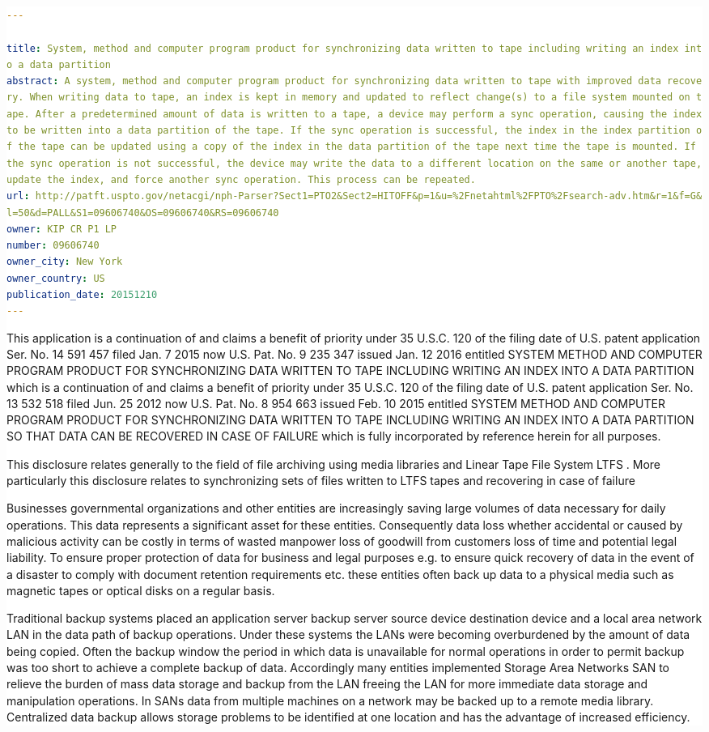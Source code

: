 ```yaml
---

title: System, method and computer program product for synchronizing data written to tape including writing an index into a data partition
abstract: A system, method and computer program product for synchronizing data written to tape with improved data recovery. When writing data to tape, an index is kept in memory and updated to reflect change(s) to a file system mounted on tape. After a predetermined amount of data is written to a tape, a device may perform a sync operation, causing the index to be written into a data partition of the tape. If the sync operation is successful, the index in the index partition of the tape can be updated using a copy of the index in the data partition of the tape next time the tape is mounted. If the sync operation is not successful, the device may write the data to a different location on the same or another tape, update the index, and force another sync operation. This process can be repeated.
url: http://patft.uspto.gov/netacgi/nph-Parser?Sect1=PTO2&Sect2=HITOFF&p=1&u=%2Fnetahtml%2FPTO%2Fsearch-adv.htm&r=1&f=G&l=50&d=PALL&S1=09606740&OS=09606740&RS=09606740
owner: KIP CR P1 LP
number: 09606740
owner_city: New York
owner_country: US
publication_date: 20151210
---
```

This application is a continuation of and claims a benefit of priority under 35 U.S.C. 120 of the filing date of U.S. patent application Ser. No. 14 591 457 filed Jan. 7 2015 now U.S. Pat. No. 9 235 347 issued Jan. 12 2016 entitled SYSTEM METHOD AND COMPUTER PROGRAM PRODUCT FOR SYNCHRONIZING DATA WRITTEN TO TAPE INCLUDING WRITING AN INDEX INTO A DATA PARTITION which is a continuation of and claims a benefit of priority under 35 U.S.C. 120 of the filing date of U.S. patent application Ser. No. 13 532 518 filed Jun. 25 2012 now U.S. Pat. No. 8 954 663 issued Feb. 10 2015 entitled SYSTEM METHOD AND COMPUTER PROGRAM PRODUCT FOR SYNCHRONIZING DATA WRITTEN TO TAPE INCLUDING WRITING AN INDEX INTO A DATA PARTITION SO THAT DATA CAN BE RECOVERED IN CASE OF FAILURE which is fully incorporated by reference herein for all purposes.

This disclosure relates generally to the field of file archiving using media libraries and Linear Tape File System LTFS . More particularly this disclosure relates to synchronizing sets of files written to LTFS tapes and recovering in case of failure

Businesses governmental organizations and other entities are increasingly saving large volumes of data necessary for daily operations. This data represents a significant asset for these entities. Consequently data loss whether accidental or caused by malicious activity can be costly in terms of wasted manpower loss of goodwill from customers loss of time and potential legal liability. To ensure proper protection of data for business and legal purposes e.g. to ensure quick recovery of data in the event of a disaster to comply with document retention requirements etc. these entities often back up data to a physical media such as magnetic tapes or optical disks on a regular basis.

Traditional backup systems placed an application server backup server source device destination device and a local area network LAN in the data path of backup operations. Under these systems the LANs were becoming overburdened by the amount of data being copied. Often the backup window the period in which data is unavailable for normal operations in order to permit backup was too short to achieve a complete backup of data. Accordingly many entities implemented Storage Area Networks SAN to relieve the burden of mass data storage and backup from the LAN freeing the LAN for more immediate data storage and manipulation operations. In SANs data from multiple machines on a network may be backed up to a remote media library. Centralized data backup allows storage problems to be identified at one location and has the advantage of increased efficiency.

